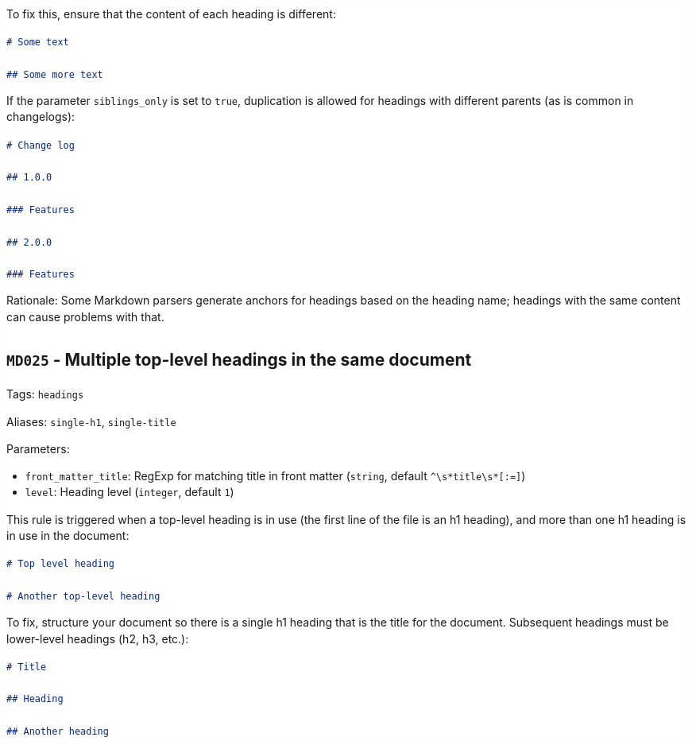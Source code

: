 To fix this, ensure that the content of each heading is different:

```markdown
# Some text

## Some more text
```

If the parameter `siblings_only` is set to `true`, duplication is allowed for
headings with different parents (as is common in changelogs):

```markdown
# Change log

## 1.0.0

### Features

## 2.0.0

### Features
```

Rationale: Some Markdown parsers generate anchors for headings based on the
heading name; headings with the same content can cause problems with that.

<a name="md025"></a>

## `MD025` - Multiple top-level headings in the same document

Tags: `headings`

Aliases: `single-h1`, `single-title`

Parameters:

- `front_matter_title`: RegExp for matching title in front matter (`string`,
  default `^\s*title\s*[:=]`)
- `level`: Heading level (`integer`, default `1`)

This rule is triggered when a top-level heading is in use (the first line of
the file is an h1 heading), and more than one h1 heading is in use in the
document:

```markdown
# Top level heading

# Another top-level heading
```

To fix, structure your document so there is a single h1 heading that is
the title for the document. Subsequent headings must be
lower-level headings (h2, h3, etc.):

```markdown
# Title

## Heading

## Another heading
```


[markdown-style-guide]: https://cirosantilli.com/markdown-style-guide#indentation-of-content-inside-lists
[end-punctuation]: https://cirosantilli.com/markdown-style-guide#punctuation-at-the-end-of-headers
[html-entity-references]: https://en.wikipedia.org/wiki/List_of_XML_and_HTML_character_entity_references
[lazy-continuation]: https://spec.commonmark.org/0.30/#lazy-continuation-line
[ref]: image.jpg "Optional title"
[phase2technology]: https://www.phase2technology.com/blog/no-more-excuses
[w3c]: https://www.w3.org/WAI/alt/
[wikipedia]: https://en.wikipedia.org/wiki/Alt_attribute
[stack-exchange]: https://unix.stackexchange.com/questions/18743/whats-the-point-in-adding-a-new-line-to-the-end-of-a-file
[github-section-links]: https://docs.github.com/en/get-started/writing-on-github/getting-started-with-writing-and-formatting-on-github/basic-writing-and-formatting-syntax#section-links
[github-heading-algorithm]: https://github.com/gjtorikian/html-pipeline/blob/f13a1534cb650ba17af400d1acd3a22c28004c09/lib/html/pipeline/toc_filter.rb
[github-linking-to-content]: https://docs.github.com/en/get-started/writing-on-github/working-with-advanced-formatting/creating-a-permanent-link-to-a-code-snippet#linking-to-markdown#linking-to-markdown
[label]: https://example.com/label
[image]: https://example.com/image
[//]: # (This behaves like a comment)
[url]: https://example.com
[url]: https://example.com
[url]: https://example.com
[gfm-table-055]: https://github.github.com/gfm/#tables-extension-
[gfm-table-056]: https://github.github.com/gfm/#tables-extension-